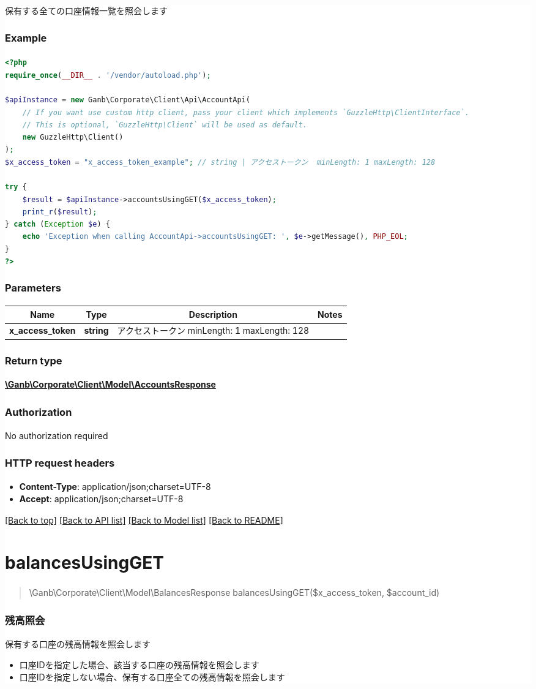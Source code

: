 保有する全ての口座情報一覧を照会します

### Example
```php
<?php
require_once(__DIR__ . '/vendor/autoload.php');

$apiInstance = new Ganb\Corporate\Client\Api\AccountApi(
    // If you want use custom http client, pass your client which implements `GuzzleHttp\ClientInterface`.
    // This is optional, `GuzzleHttp\Client` will be used as default.
    new GuzzleHttp\Client()
);
$x_access_token = "x_access_token_example"; // string | アクセストークン  minLength: 1 maxLength: 128

try {
    $result = $apiInstance->accountsUsingGET($x_access_token);
    print_r($result);
} catch (Exception $e) {
    echo 'Exception when calling AccountApi->accountsUsingGET: ', $e->getMessage(), PHP_EOL;
}
?>
```

### Parameters

Name | Type | Description  | Notes
------------- | ------------- | ------------- | -------------
 **x_access_token** | **string**| アクセストークン  minLength: 1 maxLength: 128 |

### Return type

[**\Ganb\Corporate\Client\Model\AccountsResponse**](../Model/AccountsResponse.md)

### Authorization

No authorization required

### HTTP request headers

 - **Content-Type**: application/json;charset=UTF-8
 - **Accept**: application/json;charset=UTF-8

[[Back to top]](#) [[Back to API list]](../../README.md#documentation-for-api-endpoints) [[Back to Model list]](../../README.md#documentation-for-models) [[Back to README]](../../README.md)

# **balancesUsingGET**
> \Ganb\Corporate\Client\Model\BalancesResponse balancesUsingGET($x_access_token, $account_id)

### 残高照会

保有する口座の残高情報を照会します
* 口座IDを指定した場合、該当する口座の残高情報を照会します
* 口座IDを指定しない場合、保有する口座全ての残高情報を照会します 

